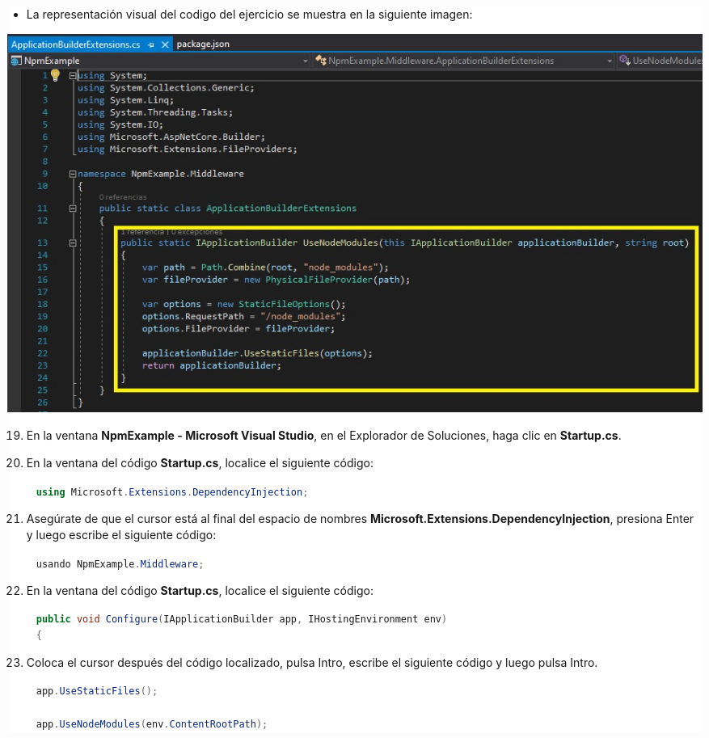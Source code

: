 
- La representación visual del codigo del ejercicio se muestra en la siguiente imagen:

![alt text](./Images/Fig-6.jpg "Visualización del código agregado a la clase 'ApplicationBuilderExtensions.cs' en la aplicación !!!")

19. En la ventana **NpmExample - Microsoft Visual Studio**, en el Explorador de Soluciones, haga clic en **Startup.cs**.

20. En la ventana del código **Startup.cs**, localice el siguiente código:
  ```cs
       using Microsoft.Extensions.DependencyInjection;
  ```
21. Asegúrate de que el cursor está al final del espacio de nombres **Microsoft.Extensions.DependencyInjection**, presiona Enter y luego escribe el siguiente código:
  ```cs
       usando NpmExample.Middleware;
  ```

22. En la ventana del código **Startup.cs**, localice el siguiente código: 
  ```cs
       public void Configure(IApplicationBuilder app, IHostingEnvironment env)
       {
  ```

23. Coloca el cursor después del código localizado, pulsa Intro, escribe el siguiente código y luego pulsa Intro.
  ```cs
       app.UseStaticFiles();

       app.UseNodeModules(env.ContentRootPath);
  ```
